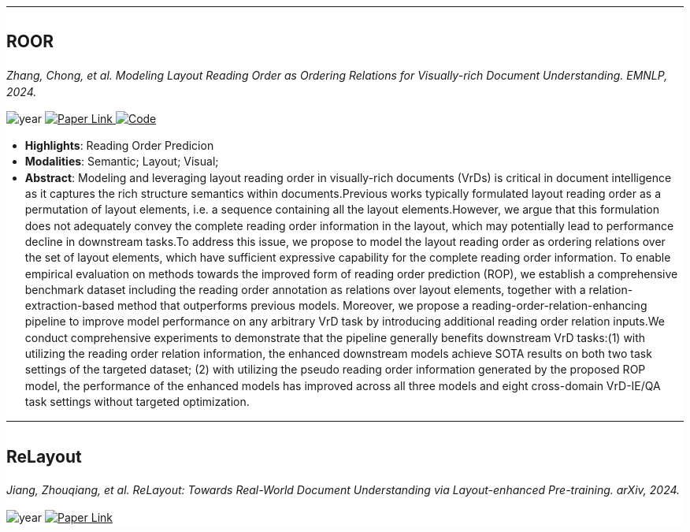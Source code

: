 
---

## ROOR

*Zhang, Chong, et al. Modeling Layout Reading Order as Ordering Relations for Visually-rich Document Understanding. EMNLP, 2024.*

<p>
  <img alt="year" src="https://img.shields.io/badge/Year-2024-orange"></img>
  <a href="https://aclanthology.org/2024.emnlp-main.540/">
    <img alt="Paper Link" src="https://img.shields.io/badge/PaperLink-ACL-brightgreen"></img>
  </a>
  <a href="https://github.com/chongzhangFDU/ROOR">
    <img alt="Code" src="https://img.shields.io/badge/Code-Official-blue"></img>
  </a>
</p>

- **Highlights**: Reading Order Predicion
- **Modalities**: Semantic; Layout; Visual;
- **Abstract**: Modeling and leveraging layout reading order in visually-rich documents (VrDs) is critical in document intelligence as it captures the rich structure semantics within documents.Previous works typically formulated layout reading order as a permutation of layout elements, i.e. a sequence containing all the layout elements.However, we argue that this formulation does not adequately convey the complete reading order information in the layout, which may potentially lead to performance decline in downstream tasks.To address this issue, we propose to model the layout reading order as ordering relations over the set of layout elements, which have sufficient expressive capability for the complete reading order information. To enable empirical evaluation on methods towards the improved form of reading order prediction (ROP), we establish a comprehensive benchmark dataset including the reading order annotation as relations over layout elements, together with a relation-extraction-based method that outperforms previous models. Moreover, we propose a reading-order-relation-enhancing pipeline to improve model performance on any arbitrary VrD task by introducing additional reading order relation inputs.We conduct comprehensive experiments to demonstrate that the pipeline generally benefits downstream VrD tasks:(1) with utilizing the reading order relation information, the enhanced downstream models achieve SOTA results on both two task settings of the targeted dataset; (2) with utilizing the pseudo reading order information generated by the proposed ROP model, the performance of the enhanced models has improved across all three models and eight cross-domain VrD-IE/QA task settings without targeted optimization.

---

## ReLayout

*Jiang, Zhouqiang, et al. ReLayout: Towards Real-World Document Understanding via Layout-enhanced Pre-training. arXiv, 2024.*

<p>
  <img alt="year" src="https://img.shields.io/badge/Year-2024-orange"></img>
  <a href="https://arxiv.org/pdf/2410.10471">
    <img alt="Paper Link" src="https://img.shields.io/badge/PaperLink-arXiv-brightgreen"></img>
  </a>
</p>

